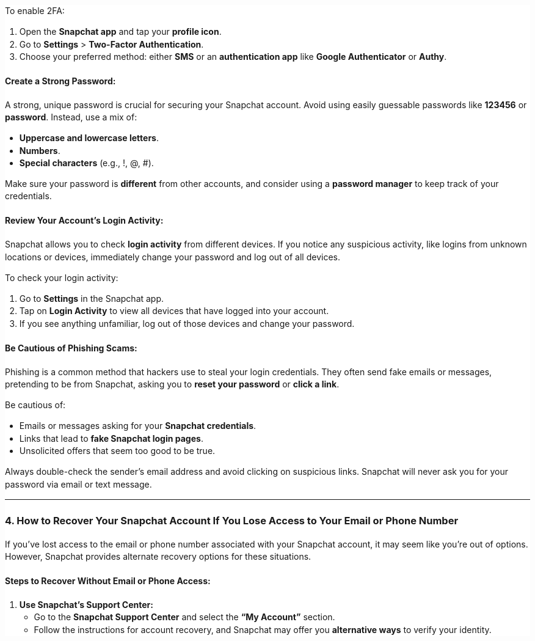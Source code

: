 To enable 2FA:
1. Open the **Snapchat app** and tap your **profile icon**.
2. Go to **Settings** > **Two-Factor Authentication**.
3. Choose your preferred method: either **SMS** or an **authentication app** like **Google Authenticator** or **Authy**.

#### **Create a Strong Password:**
A strong, unique password is crucial for securing your Snapchat account. Avoid using easily guessable passwords like **123456** or **password**. Instead, use a mix of:
- **Uppercase and lowercase letters**.
- **Numbers**.
- **Special characters** (e.g., !, @, #).

Make sure your password is **different** from other accounts, and consider using a **password manager** to keep track of your credentials.

#### **Review Your Account’s Login Activity:**
Snapchat allows you to check **login activity** from different devices. If you notice any suspicious activity, like logins from unknown locations or devices, immediately change your password and log out of all devices.

To check your login activity:
1. Go to **Settings** in the Snapchat app.
2. Tap on **Login Activity** to view all devices that have logged into your account.
3. If you see anything unfamiliar, log out of those devices and change your password.

#### **Be Cautious of Phishing Scams:**
Phishing is a common method that hackers use to steal your login credentials. They often send fake emails or messages, pretending to be from Snapchat, asking you to **reset your password** or **click a link**.

Be cautious of:
- Emails or messages asking for your **Snapchat credentials**.
- Links that lead to **fake Snapchat login pages**.
- Unsolicited offers that seem too good to be true.

Always double-check the sender’s email address and avoid clicking on suspicious links. Snapchat will never ask you for your password via email or text message.

---

### **4. How to Recover Your Snapchat Account If You Lose Access to Your Email or Phone Number**

If you’ve lost access to the email or phone number associated with your Snapchat account, it may seem like you’re out of options. However, Snapchat provides alternate recovery options for these situations.

#### **Steps to Recover Without Email or Phone Access:**

1. **Use Snapchat’s Support Center:**
   - Go to the **Snapchat Support Center** and select the **“My Account”** section.
   - Follow the instructions for account recovery, and Snapchat may offer you **alternative ways** to verify your identity.
